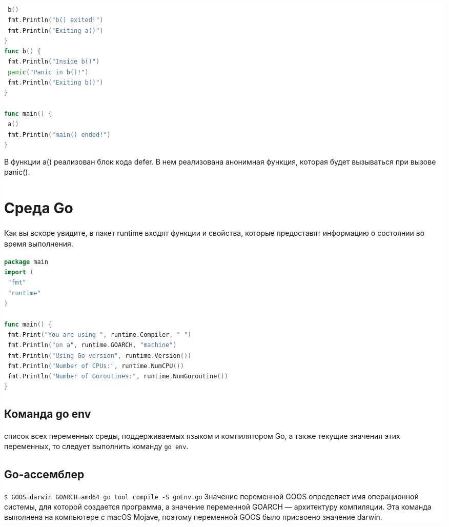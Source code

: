 ```go
 b()
 fmt.Println("b() exited!")
 fmt.Println("Exiting a()")
}
func b() {
 fmt.Println("Inside b()")
 panic("Panic in b()!")
 fmt.Println("Exiting b()")
}

func main() {
 a()
 fmt.Println("main() ended!")
}

```
В функции a() реализован блок кода defer. В нем реализована анонимная функция, которая будет вызываться при вызове panic().

# Среда Go 
Как вы вскоре увидите, в пакет runtime входят функции и свойства, которые предоставят  информацию о состоянии во время выполнения.
```go
package main
import (
 "fmt"
 "runtime"
)

func main() {
 fmt.Print("You are using ", runtime.Compiler, " ")
 fmt.Println("on a", runtime.GOARCH, "machine")
 fmt.Println("Using Go version", runtime.Version())
 fmt.Println("Number of CPUs:", runtime.NumCPU())
 fmt.Println("Number of Goroutines:", runtime.NumGoroutine())
}

```

## Команда go env
  список всех переменных среды, поддерживаемых языком и компилятором Go, а также текущие значения этих переменных, то следует выполнить команду `go env`.
## Go-ассемблер
  `$ GOOS=darwin GOARCH=amd64 go tool compile -S goEnv.go`
  Значение переменной GOOS определяет имя операционной системы, для которой создается программа, а значение переменной GOARCH — архитектуру компиляции. Эта команда выполнена на компьютере с macOS Mojave, поэтому переменной GOOS было присвоено значение darwin.

